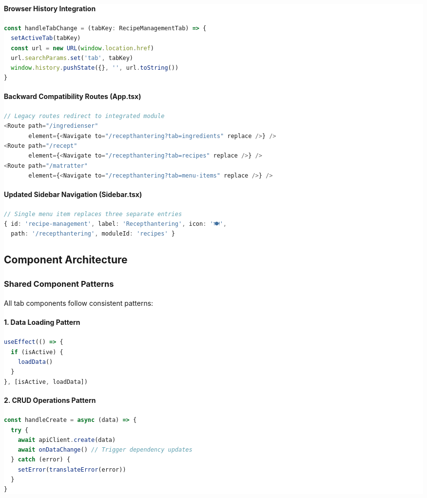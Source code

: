#### Browser History Integration
```typescript
const handleTabChange = (tabKey: RecipeManagementTab) => {
  setActiveTab(tabKey)
  const url = new URL(window.location.href)
  url.searchParams.set('tab', tabKey)
  window.history.pushState({}, '', url.toString())
}
```

#### Backward Compatibility Routes (App.tsx)
```typescript
// Legacy routes redirect to integrated module
<Route path="/ingredienser"
       element={<Navigate to="/recepthantering?tab=ingredients" replace />} />
<Route path="/recept"
       element={<Navigate to="/recepthantering?tab=recipes" replace />} />
<Route path="/matratter"
       element={<Navigate to="/recepthantering?tab=menu-items" replace />} />
```

#### Updated Sidebar Navigation (Sidebar.tsx)
```typescript
// Single menu item replaces three separate entries
{ id: 'recipe-management', label: 'Recepthantering', icon: '🍽️',
  path: '/recepthantering', moduleId: 'recipes' }
```

## Component Architecture

### Shared Component Patterns

All tab components follow consistent patterns:

#### 1. Data Loading Pattern
```typescript
useEffect(() => {
  if (isActive) {
    loadData()
  }
}, [isActive, loadData])
```

#### 2. CRUD Operations Pattern
```typescript
const handleCreate = async (data) => {
  try {
    await apiClient.create(data)
    await onDataChange() // Trigger dependency updates
  } catch (error) {
    setError(translateError(error))
  }
}
```
